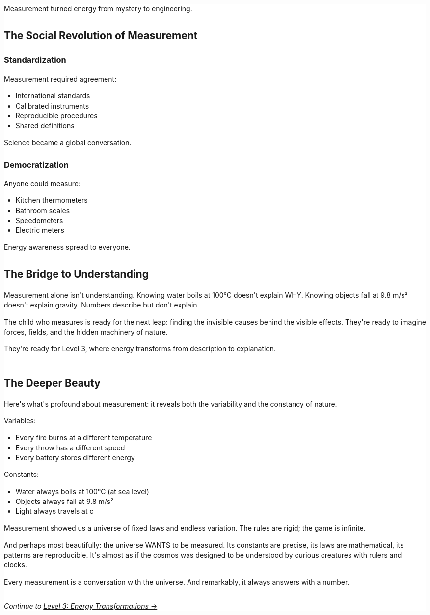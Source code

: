 Measurement turned energy from mystery to engineering.

## The Social Revolution of Measurement

### Standardization
Measurement required agreement:
- International standards
- Calibrated instruments
- Reproducible procedures
- Shared definitions

Science became a global conversation.

### Democratization
Anyone could measure:
- Kitchen thermometers
- Bathroom scales
- Speedometers
- Electric meters

Energy awareness spread to everyone.

## The Bridge to Understanding

Measurement alone isn't understanding. Knowing water boils at 100°C doesn't explain WHY. Knowing objects fall at 9.8 m/s² doesn't explain gravity. Numbers describe but don't explain.

The child who measures is ready for the next leap: finding the invisible causes behind the visible effects. They're ready to imagine forces, fields, and the hidden machinery of nature.

They're ready for Level 3, where energy transforms from description to explanation.

---

## The Deeper Beauty

Here's what's profound about measurement: it reveals both the variability and the constancy of nature. 

Variables:
- Every fire burns at a different temperature
- Every throw has a different speed
- Every battery stores different energy

Constants:
- Water always boils at 100°C (at sea level)
- Objects always fall at 9.8 m/s²
- Light always travels at c

Measurement showed us a universe of fixed laws and endless variation. The rules are rigid; the game is infinite.

And perhaps most beautifully: the universe WANTS to be measured. Its constants are precise, its laws are mathematical, its patterns are reproducible. It's almost as if the cosmos was designed to be understood by curious creatures with rulers and clocks.

Every measurement is a conversation with the universe. And remarkably, it always answers with a number.

---

*Continue to [Level 3: Energy Transformations →](L3_Energy_Transformations.md)*